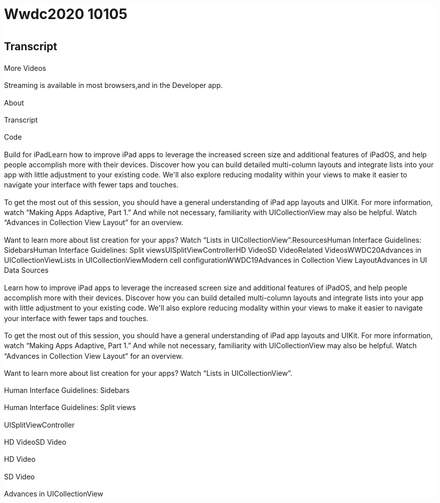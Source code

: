 # Wwdc2020 10105

## Transcript

More Videos

Streaming is available in most browsers,and in the Developer app.

About

Transcript

Code

Build for iPadLearn how to improve iPad apps to leverage the increased screen size and additional features of iPadOS, and help people accomplish more with their devices. Discover how you can build detailed multi-column layouts and integrate lists into your app with little adjustment to your existing code. We'll also explore reducing modality within your views to make it easier to navigate your interface with fewer taps and touches.

To get the most out of this session, you should have a general understanding of iPad app layouts and UIKit. For more information, watch “Making Apps Adaptive, Part 1.” And while not necessary, familiarity with UICollectionView may also be helpful. Watch “Advances in Collection View Layout” for an overview. 

Want to learn more about list creation for your apps? Watch “Lists in UICollectionView”.ResourcesHuman Interface Guidelines: SidebarsHuman Interface Guidelines: Split viewsUISplitViewControllerHD VideoSD VideoRelated VideosWWDC20Advances in UICollectionViewLists in UICollectionViewModern cell configurationWWDC19Advances in Collection View LayoutAdvances in UI Data Sources

Learn how to improve iPad apps to leverage the increased screen size and additional features of iPadOS, and help people accomplish more with their devices. Discover how you can build detailed multi-column layouts and integrate lists into your app with little adjustment to your existing code. We'll also explore reducing modality within your views to make it easier to navigate your interface with fewer taps and touches.

To get the most out of this session, you should have a general understanding of iPad app layouts and UIKit. For more information, watch “Making Apps Adaptive, Part 1.” And while not necessary, familiarity with UICollectionView may also be helpful. Watch “Advances in Collection View Layout” for an overview. 

Want to learn more about list creation for your apps? Watch “Lists in UICollectionView”.

Human Interface Guidelines: Sidebars

Human Interface Guidelines: Split views

UISplitViewController

HD VideoSD Video

HD Video

SD Video

Advances in UICollectionView
